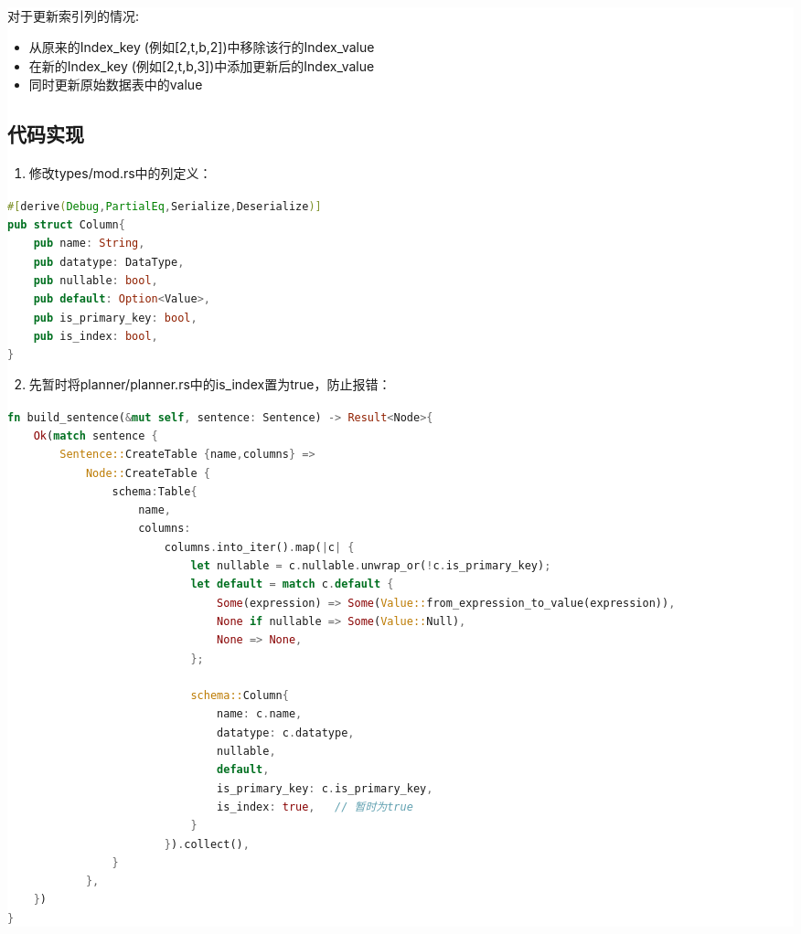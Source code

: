 对于更新索引列的情况:
- 从原来的Index_key (例如[2,t,b,2])中移除该行的Index_value 
- 在新的Index_key (例如[2,t,b,3])中添加更新后的Index_value 
- 同时更新原始数据表中的value

## 代码实现

1. 修改types/mod.rs中的列定义：

```rust
#[derive(Debug,PartialEq,Serialize,Deserialize)]
pub struct Column{
    pub name: String,
    pub datatype: DataType,
    pub nullable: bool,
    pub default: Option<Value>,
    pub is_primary_key: bool,
    pub is_index: bool, 
}
```

2. 先暂时将planner/planner.rs中的is_index置为true，防止报错：

```rust
fn build_sentence(&mut self, sentence: Sentence) -> Result<Node>{
    Ok(match sentence {
        Sentence::CreateTable {name,columns} =>
            Node::CreateTable {
                schema:Table{
                    name,
                    columns:
                        columns.into_iter().map(|c| {
                            let nullable = c.nullable.unwrap_or(!c.is_primary_key);
                            let default = match c.default {
                                Some(expression) => Some(Value::from_expression_to_value(expression)),
                                None if nullable => Some(Value::Null),
                                None => None,
                            };

                            schema::Column{
                                name: c.name,
                                datatype: c.datatype,
                                nullable,
                                default,
                                is_primary_key: c.is_primary_key,
                                is_index: true,   // 暂时为true
                            }
                        }).collect(),
                }
            },
    })
}
```

